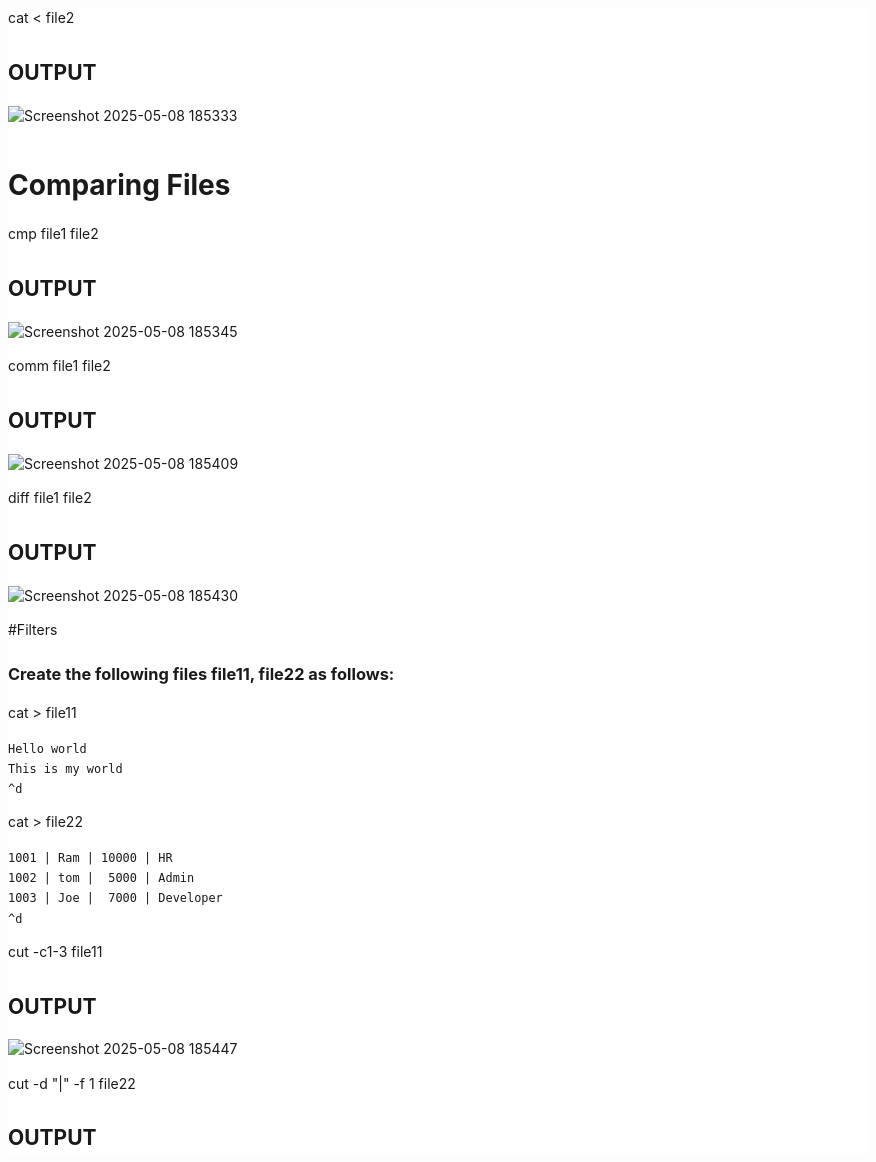 

cat < file2
## OUTPUT
![Screenshot 2025-05-08 185333](https://github.com/user-attachments/assets/af5e2822-5e2b-4964-858d-25be8c13963d)


# Comparing Files
cmp file1 file2
## OUTPUT
 ![Screenshot 2025-05-08 185345](https://github.com/user-attachments/assets/b17fd518-8067-4c7d-a289-c8c43411e287)

comm file1 file2
 ## OUTPUT
![Screenshot 2025-05-08 185409](https://github.com/user-attachments/assets/1b53aac1-17c1-42fe-a5c4-47497c327f6c)

 
diff file1 file2
## OUTPUT
![Screenshot 2025-05-08 185430](https://github.com/user-attachments/assets/92e30e7f-110e-4299-a5b0-98c77bbf9ca0)


#Filters

### Create the following files file11, file22 as follows:

cat > file11
```
Hello world
This is my world
^d
```
cat > file22
```
1001 | Ram | 10000 | HR
1002 | tom |  5000 | Admin
1003 | Joe |  7000 | Developer
^d
```


cut -c1-3 file11
## OUTPUT

![Screenshot 2025-05-08 185447](https://github.com/user-attachments/assets/a4920324-c7af-41d6-86ac-36a1fc4b8022)



cut -d "|" -f 1 file22
## OUTPUT
